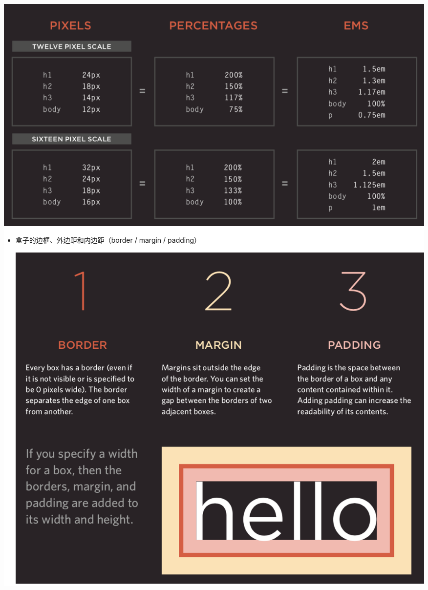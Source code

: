   ![](../.gitbook/assets/chi-cun-dan-wei%20%281%29.png)

* 盒子的边框、外边距和内边距（border / margin / padding）

  ![](../.gitbook/assets/he-zi-mo-xing.png)
